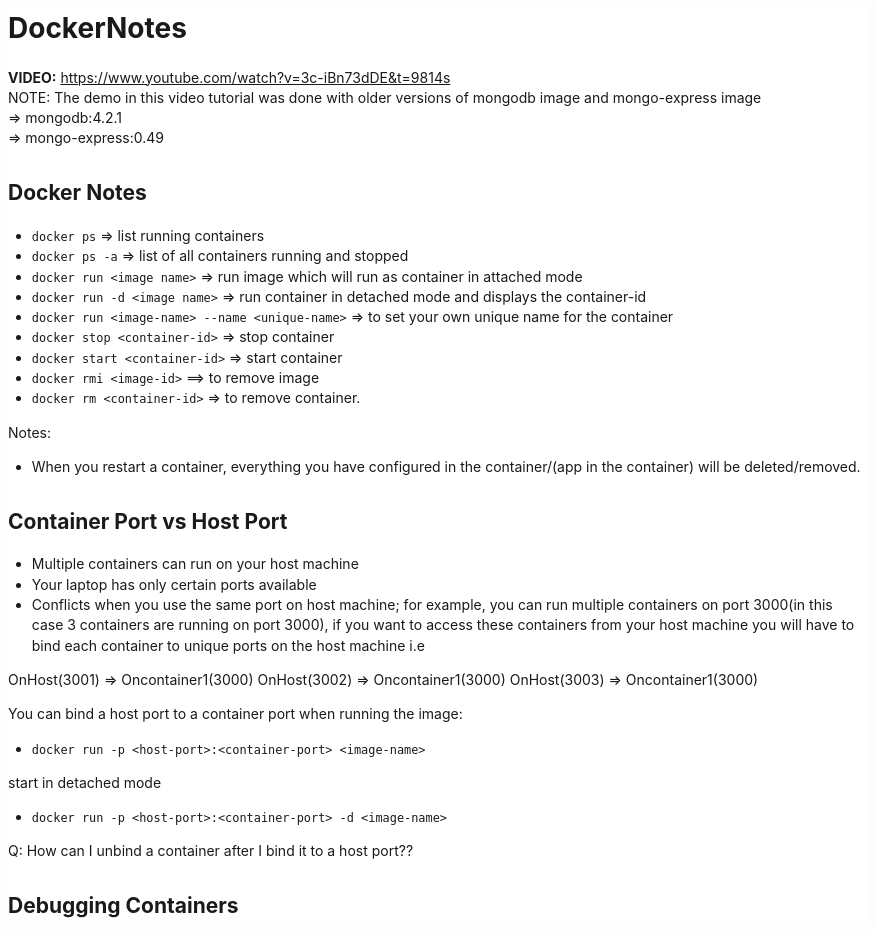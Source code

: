 # DockerNotes

**VIDEO:** https://www.youtube.com/watch?v=3c-iBn73dDE&t=9814s </br>
NOTE: The demo in this video tutorial was done with older versions of mongodb image and mongo-express image </br>
=> mongodb:4.2.1 </br>
=> mongo-express:0.49</br>


Docker Notes
------------------------

- `docker ps` => list running containers
- `docker ps -a` => list of all containers running and stopped
- `docker run <image name>` => run image which will run as container in attached mode
- `docker run -d <image name>` => run container in detached mode and displays the container-id
- `docker run <image-name> --name <unique-name>` => to set your own unique name for the container
- `docker stop <container-id>` => stop container
- `docker start <container-id>` => start container
- `docker rmi <image-id>`  ==> to remove image
- `docker rm <container-id>` => to remove container.


Notes:
- When you restart a container, everything you have configured in the container/(app in the container) will be deleted/removed.


Container Port vs Host Port
---------------------------------------

- Multiple containers can run on your host machine
- Your laptop has only certain ports available
- Conflicts when you use the same port on host machine; for example, you can run multiple containers on port 3000(in this case 3 containers are running on port 3000), if you want to access these containers from your host machine you will have to bind each container to unique ports on the host machine i.e

OnHost(3001) => Oncontainer1(3000)
OnHost(3002) => Oncontainer1(3000)
OnHost(3003) => Oncontainer1(3000)


You can bind a host port to a container port when running the image:
- `docker run -p <host-port>:<container-port> <image-name>`

start in detached mode
- `docker run -p <host-port>:<container-port> -d <image-name>`


Q: 
How can I unbind a container after I bind it to a host port??



Debugging Containers
--------------------------------------------
